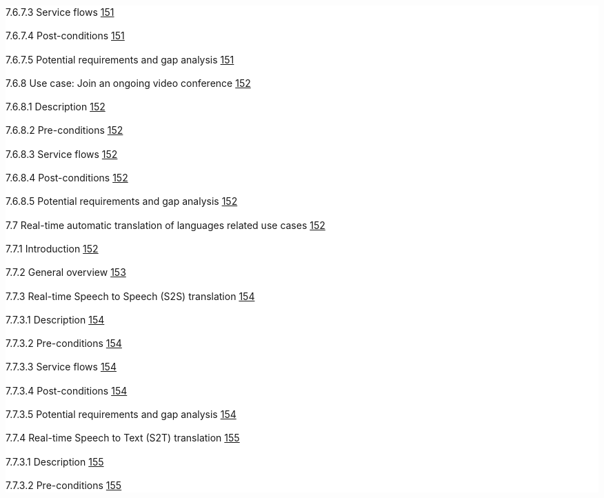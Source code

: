 7\.6\.7\.3 Service flows [151](#service-flows-76)


7\.6\.7\.4 Post\-conditions [151](#post-conditions-68)


7\.6\.7\.5 Potential requirements and gap analysis [151](#potential-requirements-and-gap-analysis-72)


7\.6\.8 Use case: Join an ongoing video conference [152](#use-case-join-an-ongoing-video-conference)


7\.6\.8\.1 Description [152](#description-83)


7\.6\.8\.2 Pre\-conditions [152](#pre-conditions-68)


7\.6\.8\.3 Service flows [152](#service-flows-77)


7\.6\.8\.4 Post\-conditions [152](#post-conditions-69)


7\.6\.8\.5 Potential requirements and gap analysis [152](#potential-requirements-and-gap-analysis-73)


7\.7 Real\-time automatic translation of languages related use cases [152](#real-time-automatic-translation-of-languages-related-use-cases)


7\.7\.1 Introduction [152](#introduction-29)


7\.7\.2 General overview [153](#general-overview-3)


7\.7\.3 Real\-time Speech to Speech (S2S) translation [154](#real-time-speech-to-speech-s2s-translation)


7\.7\.3\.1 Description [154](#description-84)


7\.7\.3\.2 Pre\-conditions [154](#pre-conditions-69)


7\.7\.3\.3 Service flows [154](#service-flows-78)


7\.7\.3\.4 Post\-conditions [154](#post-conditions-70)


7\.7\.3\.5 Potential requirements and gap analysis [154](#potential-requirements-and-gap-analysis-74)


7\.7\.4 Real\-time Speech to Text (S2T) translation [155](#real-time-speech-to-text-s2t-translation)


7\.7\.3\.1 Description [155](#description-85)


7\.7\.3\.2 Pre\-conditions [155](#pre-conditions-70)

